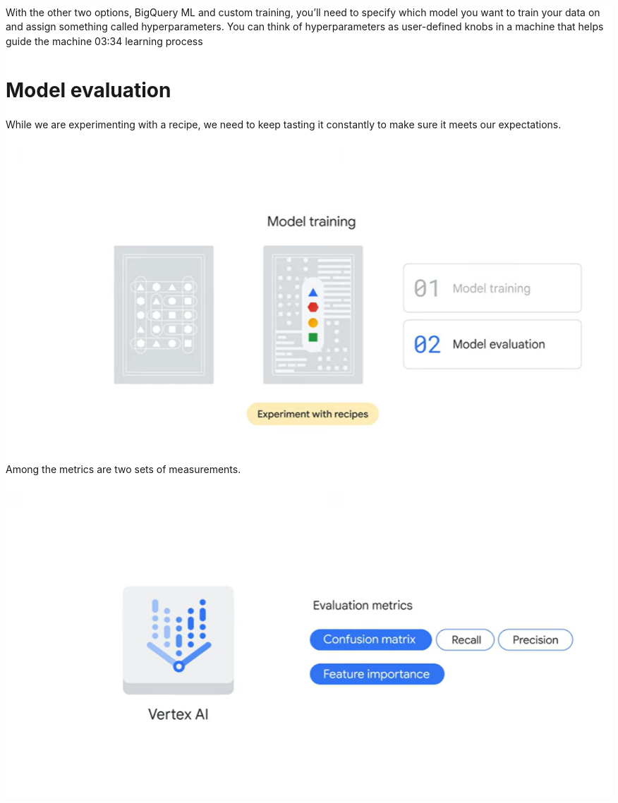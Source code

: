 With the other two options, BigQuery ML and custom training, you’ll need to specify which model you want to train your data on and assign something called hyperparameters. You can think of hyperparameters as user-defined knobs in a machine that helps guide the machine
03:34
learning process



# Model evaluation

While we are experimenting with a recipe, we need to keep tasting it constantly to make sure it meets our expectations.

 ![1688121486067.png](./1688121486067.png)

Among the metrics are two sets of measurements.

 ![1688121513764.png](./1688121513764.png)
